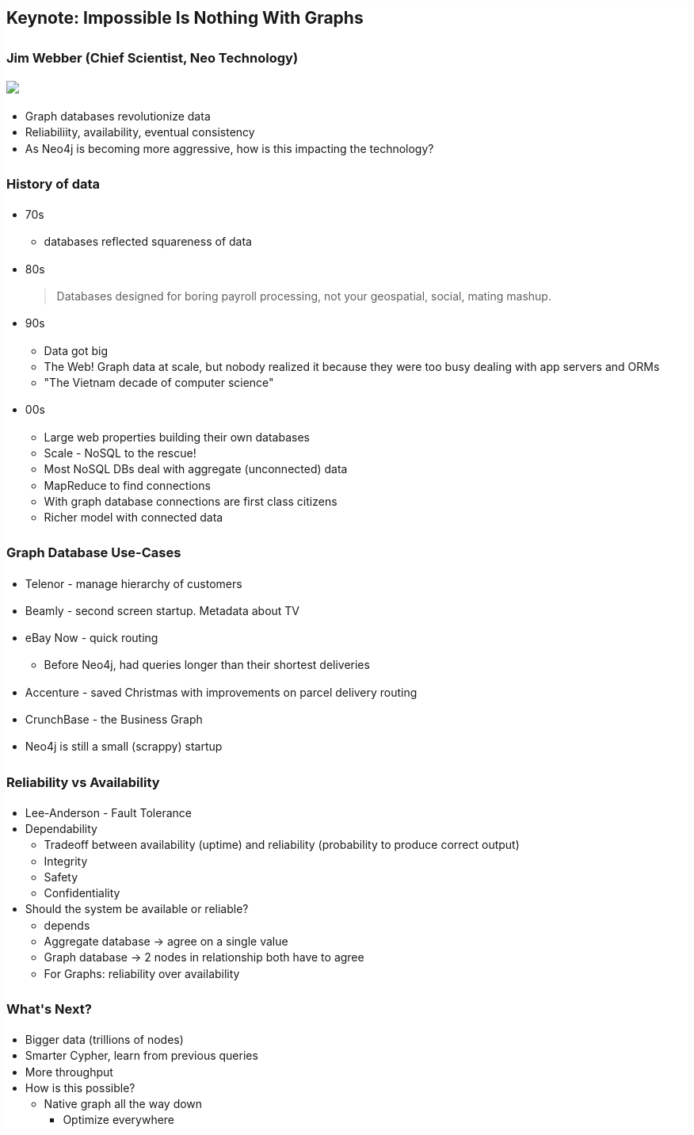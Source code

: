## Keynote: Impossible Is Nothing With Graphs

### Jim Webber (Chief Scientist, Neo Technology)

![](/images/blog/notes-from-graphconnect-2014/IMG_1456.png)

- Graph databases revolutionize data
- Reliabiliity, availability, eventual consistency
- As Neo4j is becoming more aggressive, how is this impacting the technology?

### History of data

- 70s
  - databases reflected squareness of data
- 80s

  > Databases designed for boring payroll processing, not your geospatial, social, mating mashup.

- 90s
  - Data got big
  - The Web! Graph data at scale, but nobody realized it because they were too busy dealing with app servers and ORMs
  - "The Vietnam decade of computer science"
- 00s
  - Large web properties building their own databases
  - Scale - NoSQL to the rescue!
  - Most NoSQL DBs deal with aggregate (unconnected) data
  - MapReduce to find connections
  - With graph database connections are first class citizens
  - Richer model with connected data

### Graph Database Use-Cases

- Telenor - manage hierarchy of customers
- Beamly - second screen startup. Metadata about TV
- eBay Now - quick routing
  - Before Neo4j, had queries longer than their shortest deliveries
- Accenture - saved Christmas with improvements on parcel delivery routing
- CrunchBase - the Business Graph

- Neo4j is still a small (scrappy) startup

### Reliability vs Availability

- Lee-Anderson - Fault Tolerance
- Dependability
  - Tradeoff between availability (uptime) and reliability (probability to produce correct output)
  - Integrity
  - Safety
  - Confidentiality
- Should the system be available or reliable?
  - depends
  - Aggregate database -> agree on a single value
  - Graph database -> 2 nodes in relationship both have to agree
  - For Graphs: reliability over availability

### What's Next?

- Bigger data (trillions of nodes)
- Smarter Cypher, learn from previous queries
- More throughput
- How is this possible?
  - Native graph all the way down
    - Optimize everywhere
